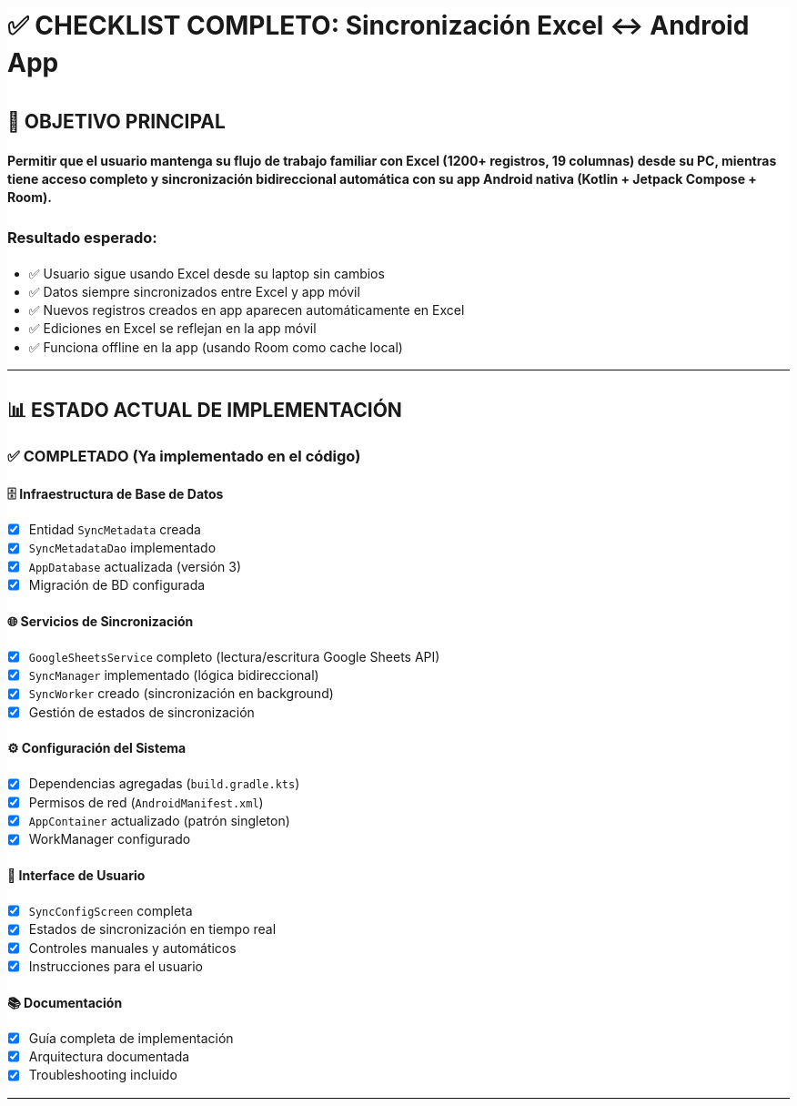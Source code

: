 # ✅ CHECKLIST COMPLETO: Sincronización Excel ↔ Android App

## 🎯 **OBJETIVO PRINCIPAL**

**Permitir que el usuario mantenga su flujo de trabajo familiar con Excel (1200+ registros, 19 columnas) desde su PC, mientras tiene acceso completo y sincronización bidireccional automática con su app Android nativa (Kotlin + Jetpack Compose + Room).**

### Resultado esperado:
- ✅ Usuario sigue usando Excel desde su laptop sin cambios
- ✅ Datos siempre sincronizados entre Excel y app móvil  
- ✅ Nuevos registros creados en app aparecen automáticamente en Excel
- ✅ Ediciones en Excel se reflejan en la app móvil
- ✅ Funciona offline en la app (usando Room como cache local)

---

## 📊 **ESTADO ACTUAL DE IMPLEMENTACIÓN**

### ✅ **COMPLETADO** (Ya implementado en el código)

#### 🗄️ Infraestructura de Base de Datos
- [x] Entidad `SyncMetadata` creada
- [x] `SyncMetadataDao` implementado
- [x] `AppDatabase` actualizada (versión 3)
- [x] Migración de BD configurada

#### 🌐 Servicios de Sincronización
- [x] `GoogleSheetsService` completo (lectura/escritura Google Sheets API)
- [x] `SyncManager` implementado (lógica bidireccional)
- [x] `SyncWorker` creado (sincronización en background)
- [x] Gestión de estados de sincronización

#### ⚙️ Configuración del Sistema
- [x] Dependencias agregadas (`build.gradle.kts`)
- [x] Permisos de red (`AndroidManifest.xml`)
- [x] `AppContainer` actualizado (patrón singleton)
- [x] WorkManager configurado

#### 🎨 Interface de Usuario
- [x] `SyncConfigScreen` completa
- [x] Estados de sincronización en tiempo real
- [x] Controles manuales y automáticos
- [x] Instrucciones para el usuario

#### 📚 Documentación
- [x] Guía completa de implementación
- [x] Arquitectura documentada
- [x] Troubleshooting incluido

---